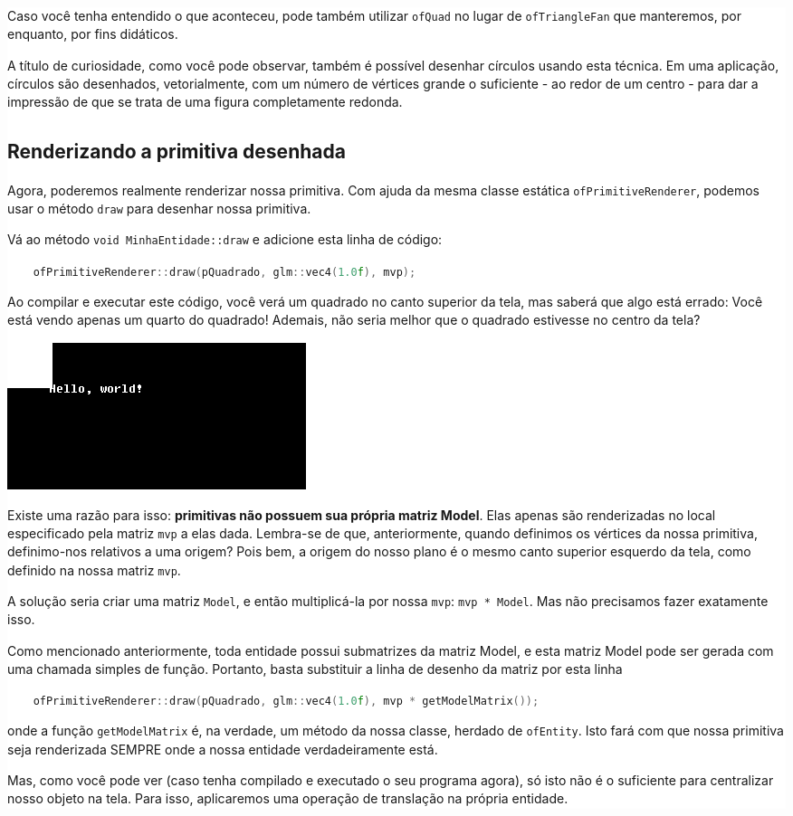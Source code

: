 Caso você tenha entendido o que aconteceu, pode também utilizar `ofQuad` no lugar de `ofTriangleFan` que manteremos, por enquanto, por fins didáticos.

A título de curiosidade, como você pode observar, também é possível desenhar círculos usando esta técnica. Em uma aplicação, círculos são desenhados, vetorialmente, com um número de vértices grande o suficiente - ao redor de um centro - para dar a impressão de que se trata de uma figura completamente redonda.

## Renderizando a primitiva desenhada

Agora, poderemos realmente renderizar nossa primitiva.
Com ajuda da mesma classe estática `ofPrimitiveRenderer`, podemos usar o método `draw` para desenhar nossa primitiva.

Vá ao método `void MinhaEntidade::draw` e adicione esta linha de código:

```cpp
    ofPrimitiveRenderer::draw(pQuadrado, glm::vec4(1.0f), mvp);
```

Ao compilar e executar este código, você verá um quadrado no canto superior da tela, mas saberá que algo está errado: Você está vendo apenas um quarto do quadrado! Ademais, não seria melhor que o quadrado estivesse no centro da tela?

![Imagem do quadrado sendo renderizado na tela, porém cortado.](../img/005.png  "Imagem do quadrado sendo renderizado na tela, porém cortado.")

Existe uma razão para isso: **primitivas não possuem sua própria matriz Model**. Elas apenas são renderizadas no local especificado pela matriz `mvp` a elas dada.
Lembra-se de que, anteriormente, quando definimos os vértices da nossa primitiva, definimo-nos relativos a uma origem? Pois bem, a origem do nosso plano é o mesmo canto superior esquerdo da tela, como definido na nossa matriz `mvp`.

A solução seria criar uma matriz `Model`, e então multiplicá-la por nossa `mvp`: `mvp * Model`. Mas não precisamos fazer exatamente isso.

Como mencionado anteriormente, toda entidade possui submatrizes da matriz Model, e esta matriz Model pode ser gerada com uma chamada simples de função. Portanto, basta substituir a linha de desenho da matriz por esta linha

```cpp
    ofPrimitiveRenderer::draw(pQuadrado, glm::vec4(1.0f), mvp * getModelMatrix());
```

onde a função `getModelMatrix` é, na verdade, um método da nossa classe, herdado de `ofEntity`. Isto fará com que nossa primitiva seja renderizada SEMPRE onde a nossa entidade verdadeiramente está.

Mas, como você pode ver (caso tenha compilado e executado o seu programa agora), só isto não é o suficiente para centralizar nosso objeto na tela. Para isso, aplicaremos uma operação de translação na própria entidade.
